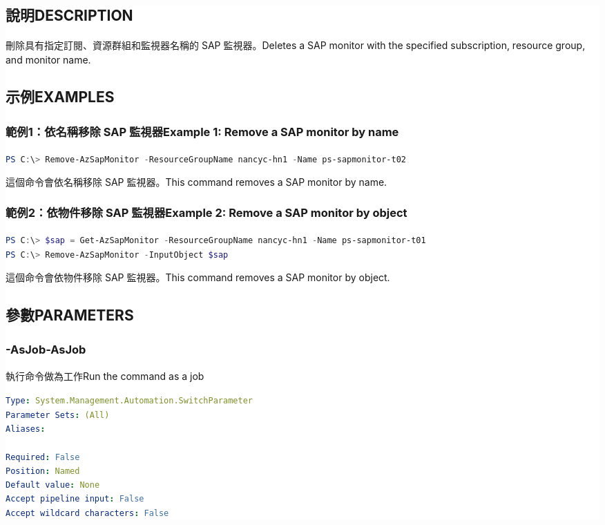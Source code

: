 ## <span data-ttu-id="3f378-107">說明</span><span class="sxs-lookup"><span data-stu-id="3f378-107">DESCRIPTION</span></span>
<span data-ttu-id="3f378-108">刪除具有指定訂閱、資源群組和監視器名稱的 SAP 監視器。</span><span class="sxs-lookup"><span data-stu-id="3f378-108">Deletes a SAP monitor with the specified subscription, resource group, and monitor name.</span></span>

## <span data-ttu-id="3f378-109">示例</span><span class="sxs-lookup"><span data-stu-id="3f378-109">EXAMPLES</span></span>

### <span data-ttu-id="3f378-110">範例1：依名稱移除 SAP 監視器</span><span class="sxs-lookup"><span data-stu-id="3f378-110">Example 1: Remove a SAP monitor by name</span></span>
```powershell
PS C:\> Remove-AzSapMonitor -ResourceGroupName nancyc-hn1 -Name ps-sapmonitor-t02

```

<span data-ttu-id="3f378-111">這個命令會依名稱移除 SAP 監視器。</span><span class="sxs-lookup"><span data-stu-id="3f378-111">This command removes a SAP monitor by name.</span></span>

### <span data-ttu-id="3f378-112">範例2：依物件移除 SAP 監視器</span><span class="sxs-lookup"><span data-stu-id="3f378-112">Example 2: Remove a SAP monitor by object</span></span>
```powershell
PS C:\> $sap = Get-AzSapMonitor -ResourceGroupName nancyc-hn1 -Name ps-sapmonitor-t01
PS C:\> Remove-AzSapMonitor -InputObject $sap

```

<span data-ttu-id="3f378-113">這個命令會依物件移除 SAP 監視器。</span><span class="sxs-lookup"><span data-stu-id="3f378-113">This command removes a SAP monitor by object.</span></span>

## <span data-ttu-id="3f378-114">參數</span><span class="sxs-lookup"><span data-stu-id="3f378-114">PARAMETERS</span></span>

### <span data-ttu-id="3f378-115">-AsJob</span><span class="sxs-lookup"><span data-stu-id="3f378-115">-AsJob</span></span>
<span data-ttu-id="3f378-116">執行命令做為工作</span><span class="sxs-lookup"><span data-stu-id="3f378-116">Run the command as a job</span></span>

```yaml
Type: System.Management.Automation.SwitchParameter
Parameter Sets: (All)
Aliases:

Required: False
Position: Named
Default value: None
Accept pipeline input: False
Accept wildcard characters: False
```
